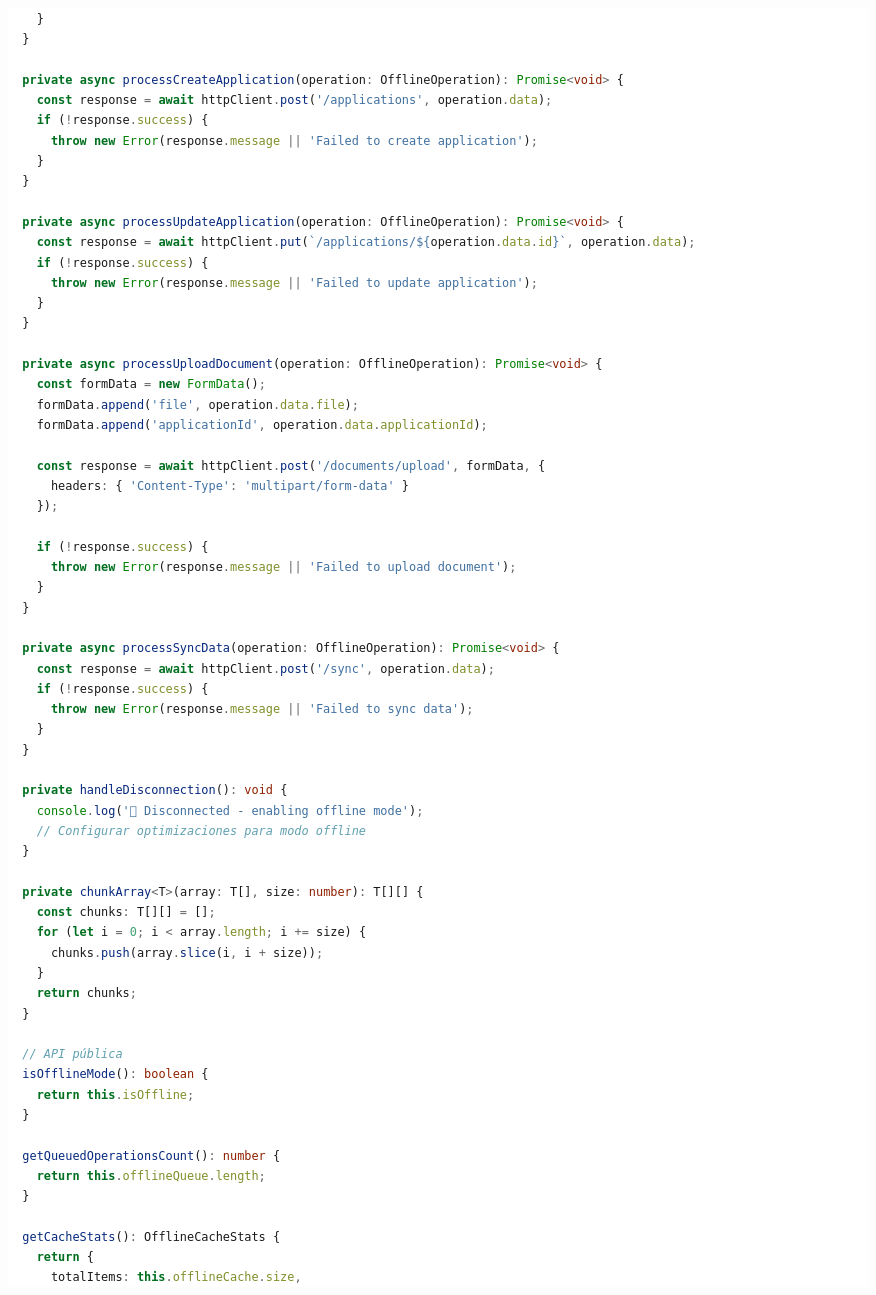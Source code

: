 ```typescript
    }
  }
  
  private async processCreateApplication(operation: OfflineOperation): Promise<void> {
    const response = await httpClient.post('/applications', operation.data);
    if (!response.success) {
      throw new Error(response.message || 'Failed to create application');
    }
  }
  
  private async processUpdateApplication(operation: OfflineOperation): Promise<void> {
    const response = await httpClient.put(`/applications/${operation.data.id}`, operation.data);
    if (!response.success) {
      throw new Error(response.message || 'Failed to update application');
    }
  }
  
  private async processUploadDocument(operation: OfflineOperation): Promise<void> {
    const formData = new FormData();
    formData.append('file', operation.data.file);
    formData.append('applicationId', operation.data.applicationId);
    
    const response = await httpClient.post('/documents/upload', formData, {
      headers: { 'Content-Type': 'multipart/form-data' }
    });
    
    if (!response.success) {
      throw new Error(response.message || 'Failed to upload document');
    }
  }
  
  private async processSyncData(operation: OfflineOperation): Promise<void> {
    const response = await httpClient.post('/sync', operation.data);
    if (!response.success) {
      throw new Error(response.message || 'Failed to sync data');
    }
  }
  
  private handleDisconnection(): void {
    console.log('📱 Disconnected - enabling offline mode');
    // Configurar optimizaciones para modo offline
  }
  
  private chunkArray<T>(array: T[], size: number): T[][] {
    const chunks: T[][] = [];
    for (let i = 0; i < array.length; i += size) {
      chunks.push(array.slice(i, i + size));
    }
    return chunks;
  }
  
  // API pública
  isOfflineMode(): boolean {
    return this.isOffline;
  }
  
  getQueuedOperationsCount(): number {
    return this.offlineQueue.length;
  }
  
  getCacheStats(): OfflineCacheStats {
    return {
      totalItems: this.offlineCache.size,
```